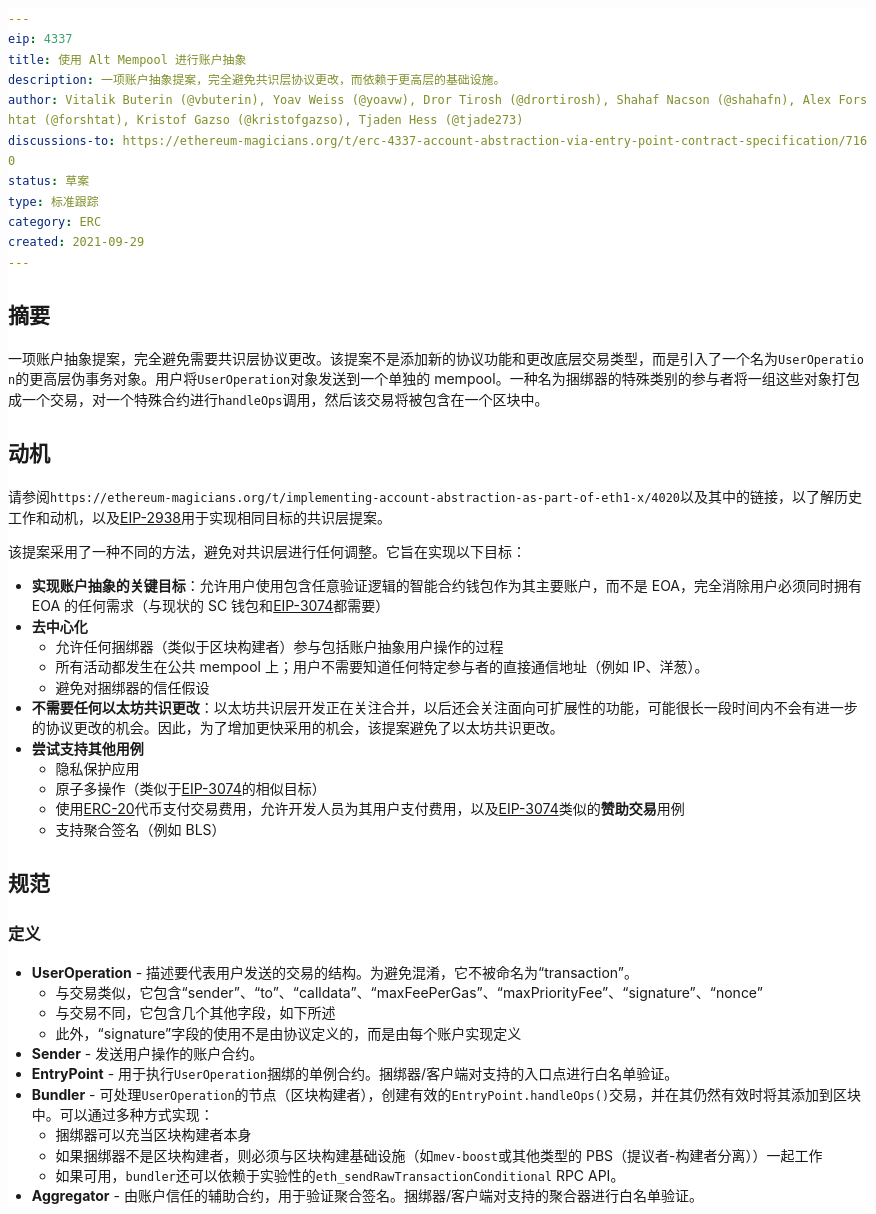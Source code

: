 ```yaml
---
eip: 4337
title: 使用 Alt Mempool 进行账户抽象
description: 一项账户抽象提案，完全避免共识层协议更改，而依赖于更高层的基础设施。
author: Vitalik Buterin (@vbuterin), Yoav Weiss (@yoavw), Dror Tirosh (@drortirosh), Shahaf Nacson (@shahafn), Alex Forshtat (@forshtat), Kristof Gazso (@kristofgazso), Tjaden Hess (@tjade273)
discussions-to: https://ethereum-magicians.org/t/erc-4337-account-abstraction-via-entry-point-contract-specification/7160
status: 草案
type: 标准跟踪
category: ERC
created: 2021-09-29
---
```


## 摘要
一项账户抽象提案，完全避免需要共识层协议更改。该提案不是添加新的协议功能和更改底层交易类型，而是引入了一个名为`UserOperation`的更高层伪事务对象。用户将`UserOperation`对象发送到一个单独的 mempool。一种名为捆绑器的特殊类别的参与者将一组这些对象打包成一个交易，对一个特殊合约进行`handleOps`调用，然后该交易将被包含在一个区块中。

## 动机
请参阅`https://ethereum-magicians.org/t/implementing-account-abstraction-as-part-of-eth1-x/4020`以及其中的链接，以了解历史工作和动机，以及[EIP-2938](./eip-2938.md)用于实现相同目标的共识层提案。

该提案采用了一种不同的方法，避免对共识层进行任何调整。它旨在实现以下目标：

- **实现账户抽象的关键目标**：允许用户使用包含任意验证逻辑的智能合约钱包作为其主要账户，而不是 EOA，完全消除用户必须同时拥有 EOA 的任何需求（与现状的 SC 钱包和[EIP-3074](./eip-3074.md)都需要）
- **去中心化**
    - 允许任何捆绑器（类似于区块构建者）参与包括账户抽象用户操作的过程
    - 所有活动都发生在公共 mempool 上；用户不需要知道任何特定参与者的直接通信地址（例如 IP、洋葱）。
    - 避免对捆绑器的信任假设
- **不需要任何以太坊共识更改**：以太坊共识层开发正在关注合并，以后还会关注面向可扩展性的功能，可能很长一段时间内不会有进一步的协议更改的机会。因此，为了增加更快采用的机会，该提案避免了以太坊共识更改。
- **尝试支持其他用例**
    - 隐私保护应用
    - 原子多操作（类似于[EIP-3074](./eip-3074.md)的相似目标）
    - 使用[ERC-20](./eip-20.md)代币支付交易费用，允许开发人员为其用户支付费用，以及[EIP-3074](./eip-3074.md)类似的**赞助交易**用例
    - 支持聚合签名（例如 BLS）

## 规范

### 定义

- **UserOperation** - 描述要代表用户发送的交易的结构。为避免混淆，它不被命名为“transaction”。
  - 与交易类似，它包含“sender”、“to”、“calldata”、“maxFeePerGas”、“maxPriorityFee”、“signature”、“nonce”
  - 与交易不同，它包含几个其他字段，如下所述
  - 此外，“signature”字段的使用不是由协议定义的，而是由每个账户实现定义
- **Sender** - 发送用户操作的账户合约。
- **EntryPoint** - 用于执行`UserOperation`捆绑的单例合约。捆绑器/客户端对支持的入口点进行白名单验证。
- **Bundler** - 可处理`UserOperation`的节点（区块构建者），创建有效的`EntryPoint.handleOps()`交易，并在其仍然有效时将其添加到区块中。可以通过多种方式实现：
  - 捆绑器可以充当区块构建者本身
  - 如果捆绑器不是区块构建者，则必须与区块构建基础设施（如`mev-boost`或其他类型的 PBS（提议者-构建者分离））一起工作
  - 如果可用，`bundler`还可以依赖于实验性的`eth_sendRawTransactionConditional` RPC API。
- **Aggregator** - 由账户信任的辅助合约，用于验证聚合签名。捆绑器/客户端对支持的聚合器进行白名单验证。
